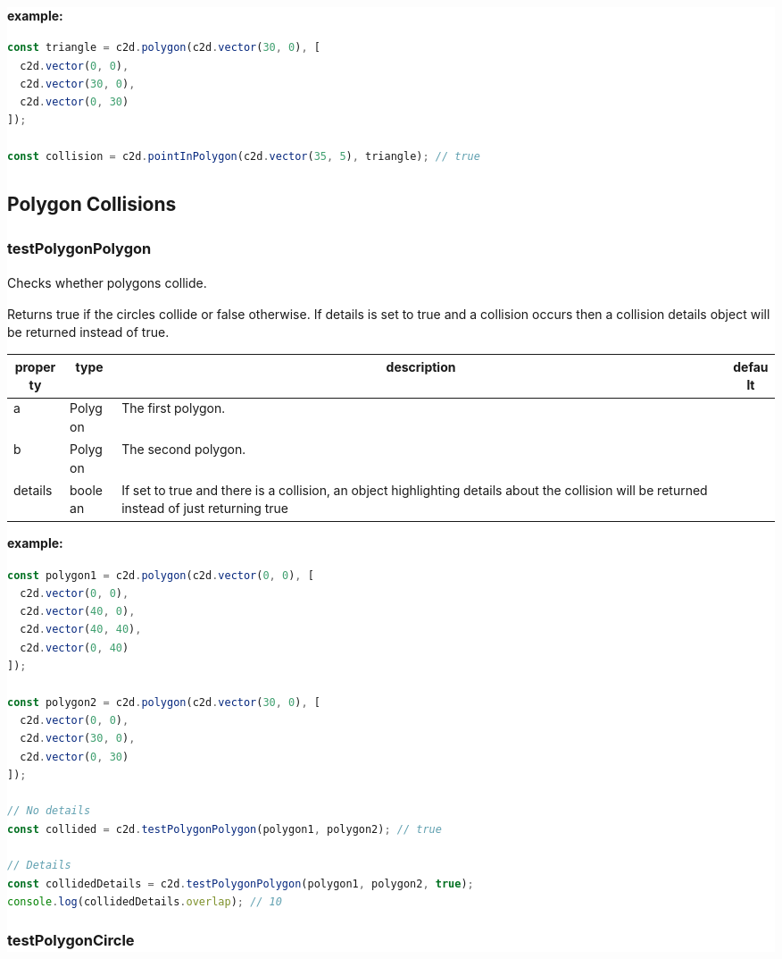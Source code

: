**example:**

```js
const triangle = c2d.polygon(c2d.vector(30, 0), [
  c2d.vector(0, 0),
  c2d.vector(30, 0),
  c2d.vector(0, 30)
]);

const collision = c2d.pointInPolygon(c2d.vector(35, 5), triangle); // true
```

## **Polygon Collisions**

### **testPolygonPolygon**

Checks whether polygons collide.

Returns true if the circles collide or false otherwise. If details is set to true and a collision occurs then a collision details object will be returned instead of true.

| property 	| type    	| description                                                                                                                                 	| default 	|
|----------	|---------	|---------------------------------------------------------------------------------------------------------------------------------------------	|---------	|
| a        	| Polygon 	| The first polygon.                                                                                                                          	|         	|
| b        	| Polygon 	| The second polygon.                                                                                                                         	|         	|
| details  	| boolean 	| If set to true and there is a collision, an object highlighting details about the collision will be returned instead of just returning true 	|         	|

**example:**

```js
const polygon1 = c2d.polygon(c2d.vector(0, 0), [
  c2d.vector(0, 0),
  c2d.vector(40, 0),
  c2d.vector(40, 40),
  c2d.vector(0, 40)
]);

const polygon2 = c2d.polygon(c2d.vector(30, 0), [
  c2d.vector(0, 0),
  c2d.vector(30, 0),
  c2d.vector(0, 30)
]);

// No details
const collided = c2d.testPolygonPolygon(polygon1, polygon2); // true

// Details
const collidedDetails = c2d.testPolygonPolygon(polygon1, polygon2, true);
console.log(collidedDetails.overlap); // 10
```

### **testPolygonCircle**
